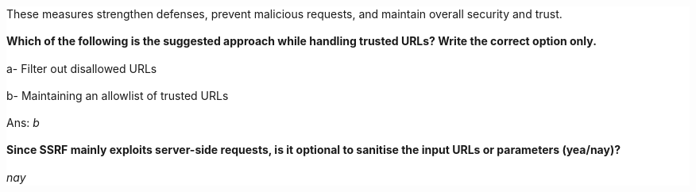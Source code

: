 These measures strengthen defenses, prevent malicious requests, and maintain overall security and trust.

**Which of the following is the suggested approach while handling trusted URLs? Write the correct option only.**

a- Filter out disallowed URLs

b- Maintaining an allowlist of trusted URLs

Ans: *b*

**Since SSRF mainly exploits server-side requests, is it optional to sanitise the input URLs or parameters (yea/nay)?**

*nay*